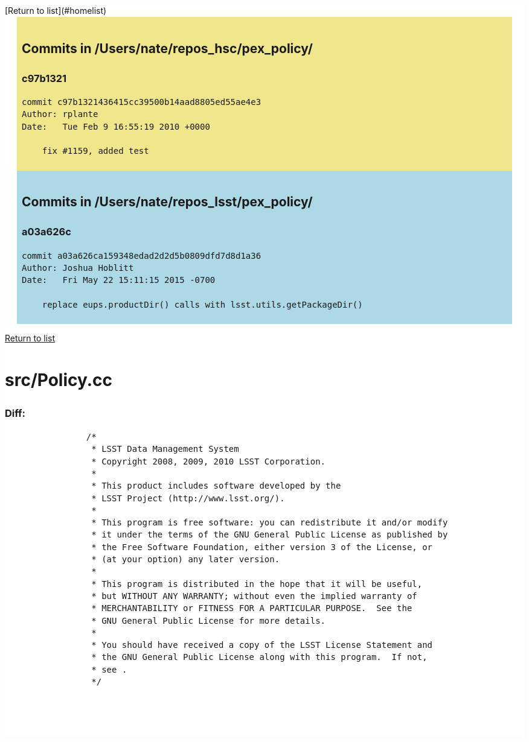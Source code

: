 </pre>
[Return to list](#homelist)


<div style="background-color:Khaki; margin-left: 20px; margin-right: 20px; padding-bottom: 8px; padding-left: 8px; padding-right: 8px; padding-top: 8px;">

<h2>Commits in /Users/nate/repos_hsc/pex_policy/</h2>
<h3><a name="c97b1321"/></a>c97b1321</h3>

<pre>
commit c97b1321436415cc39500b14aad8805ed55ae4e3
Author: rplante <rplante@git.lsstcorp.org>
Date:   Tue Feb 9 16:55:19 2010 +0000

    fix #1159, added test
</pre>
</div>


<div style="background-color:LightBlue; margin-left: 20px; margin-right: 20px; padding-bottom: 8px; padding-left: 8px; padding-right: 8px; padding-top: 8px;">

<h2>Commits in /Users/nate/repos_lsst/pex_policy/</h2>
<h3><a name="a03a626c"/></a>a03a626c</h3>

<pre>
commit a03a626ca159348edad2d2d5b0809dfd7d8d1a36
Author: Joshua Hoblitt <josh@hoblitt.com>
Date:   Fri May 22 15:11:15 2015 -0700

    replace eups.productDir() calls with lsst.utils.getPackageDir()
</pre>
</div>


[Return to list](#homelist)
# <a name="src/Policy.cc"/></a>src/Policy.cc
### Diff:

<pre>
                /* 
                 * LSST Data Management System
                 * Copyright 2008, 2009, 2010 LSST Corporation.
                 * 
                 * This product includes software developed by the
                 * LSST Project (http://www.lsst.org/).
                 *
                 * This program is free software: you can redistribute it and/or modify
                 * it under the terms of the GNU General Public License as published by
                 * the Free Software Foundation, either version 3 of the License, or
                 * (at your option) any later version.
                 * 
                 * This program is distributed in the hope that it will be useful,
                 * but WITHOUT ANY WARRANTY; without even the implied warranty of
                 * MERCHANTABILITY or FITNESS FOR A PARTICULAR PURPOSE.  See the
                 * GNU General Public License for more details.
                 * 
                 * You should have received a copy of the LSST License Statement and 
                 * the GNU General Public License along with this program.  If not, 
                 * see <http://www.lsstcorp.org/LegalNotices/>.
                 */
                 